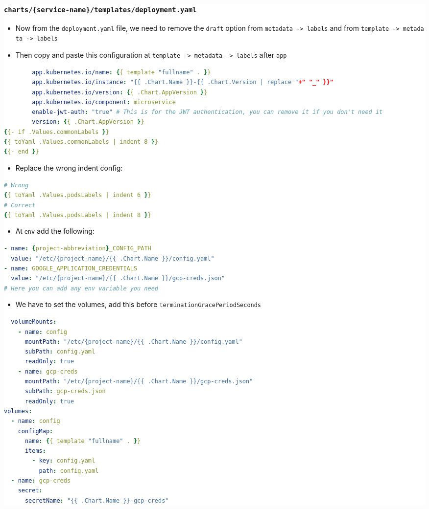 ### `charts/{service-name}/templates/deployment.yaml`

- Now from the `deployment.yaml` file, we need to remove the `draft` option from `metadata -> labels` and from `template -> metadata -> labels`

- Then copy and paste this configuration at `template -> metadata -> labels` after `app`

```yaml
        app.kubernetes.io/name: {{ template "fullname" . }}
        app.kubernetes.io/instance: "{{ .Chart.Name }}-{{ .Chart.Version | replace "+" "_" }}"
        app.kubernetes.io/version: {{ .Chart.AppVersion }}
        app.kubernetes.io/component: microservice
        enable-jwt-auth: "true" # This is for the JWT authentication, you can remove it if you don't need it
        version: {{ .Chart.AppVersion }}
{{- if .Values.commonLabels }}
{{ toYaml .Values.commonLabels | indent 8 }}
{{- end }}
```

- Replace the wrong indent config:

```yaml
# Wrong
{{ toYaml .Values.podsLabels | indent 6 }}
# Correct
{{ toYaml .Values.podsLabels | indent 8 }}
```

- At `env` add the following:

```yaml
- name: {project-abbreviation}_CONFIG_PATH
  value: "/etc/{project-name}/{{ .Chart.Name }}/config.yaml"
- name: GOOGLE_APPLICATION_CREDENTIALS
  value: "/etc/{project-name}/{{ .Chart.Name }}/gcp-creds.json"
# Here you can add any env variable you need
```

- We have to set the volumes, add this before `terminationGracePeriodSeconds`

```yaml
  volumeMounts:
    - name: config
      mountPath: "/etc/{project-name}/{{ .Chart.Name }}/config.yaml"
      subPath: config.yaml
      readOnly: true
    - name: gcp-creds
      mountPath: "/etc/{project-name}/{{ .Chart.Name }}/gcp-creds.json"
      subPath: gcp-creds.json
      readOnly: true
volumes:
  - name: config
    configMap:
      name: {{ template "fullname" . }}
      items:
        - key: config.yaml
          path: config.yaml
  - name: gcp-creds
    secret:
      secretName: "{{ .Chart.Name }}-gcp-creds"
```

